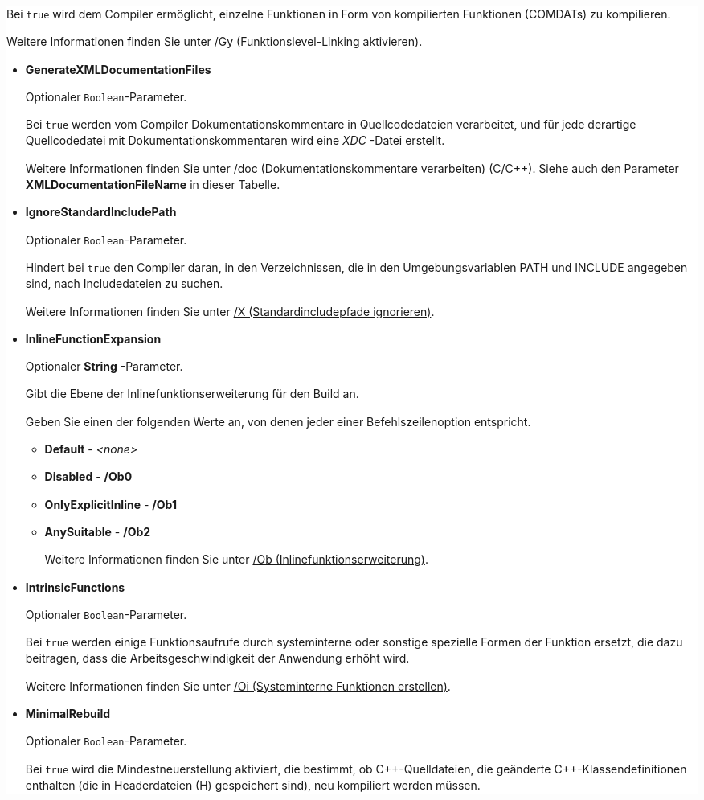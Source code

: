    Bei `true` wird dem Compiler ermöglicht, einzelne Funktionen in Form von kompilierten Funktionen (COMDATs) zu kompilieren.

   Weitere Informationen finden Sie unter [/Gy (Funktionslevel-Linking aktivieren)](/cpp/build/reference/gy-enable-function-level-linking).

- **GenerateXMLDocumentationFiles**

   Optionaler `Boolean`-Parameter.

   Bei `true` werden vom Compiler Dokumentationskommentare in Quellcodedateien verarbeitet, und für jede derartige Quellcodedatei mit Dokumentationskommentaren wird eine *XDC* -Datei erstellt.

   Weitere Informationen finden Sie unter [/doc (Dokumentationskommentare verarbeiten) (C/C++)](/cpp/build/reference/doc-process-documentation-comments-c-cpp). Siehe auch den Parameter **XMLDocumentationFileName** in dieser Tabelle.

- **IgnoreStandardIncludePath**

   Optionaler `Boolean`-Parameter.

   Hindert bei `true` den Compiler daran, in den Verzeichnissen, die in den Umgebungsvariablen PATH und INCLUDE angegeben sind, nach Includedateien zu suchen.

   Weitere Informationen finden Sie unter [/X (Standardincludepfade ignorieren)](/cpp/build/reference/x-ignore-standard-include-paths).

- **InlineFunctionExpansion**

   Optionaler **String** -Parameter.

   Gibt die Ebene der Inlinefunktionserweiterung für den Build an.

   Geben Sie einen der folgenden Werte an, von denen jeder einer Befehlszeilenoption entspricht.

  - **Default** -  *\<none>*

  - **Disabled** -  **/Ob0**

  - **OnlyExplicitInline** -  **/Ob1**

  - **AnySuitable** -  **/Ob2**

    Weitere Informationen finden Sie unter [/Ob (Inlinefunktionserweiterung)](/cpp/build/reference/ob-inline-function-expansion).

- **IntrinsicFunctions**

   Optionaler `Boolean`-Parameter.

   Bei `true` werden einige Funktionsaufrufe durch systeminterne oder sonstige spezielle Formen der Funktion ersetzt, die dazu beitragen, dass die Arbeitsgeschwindigkeit der Anwendung erhöht wird.

   Weitere Informationen finden Sie unter [/Oi (Systeminterne Funktionen erstellen)](/cpp/build/reference/oi-generate-intrinsic-functions).

- **MinimalRebuild**

   Optionaler `Boolean`-Parameter.

   Bei `true` wird die Mindestneuerstellung aktiviert, die bestimmt, ob C++-Quelldateien, die geänderte C++-Klassendefinitionen enthalten (die in Headerdateien (H) gespeichert sind), neu kompiliert werden müssen.
